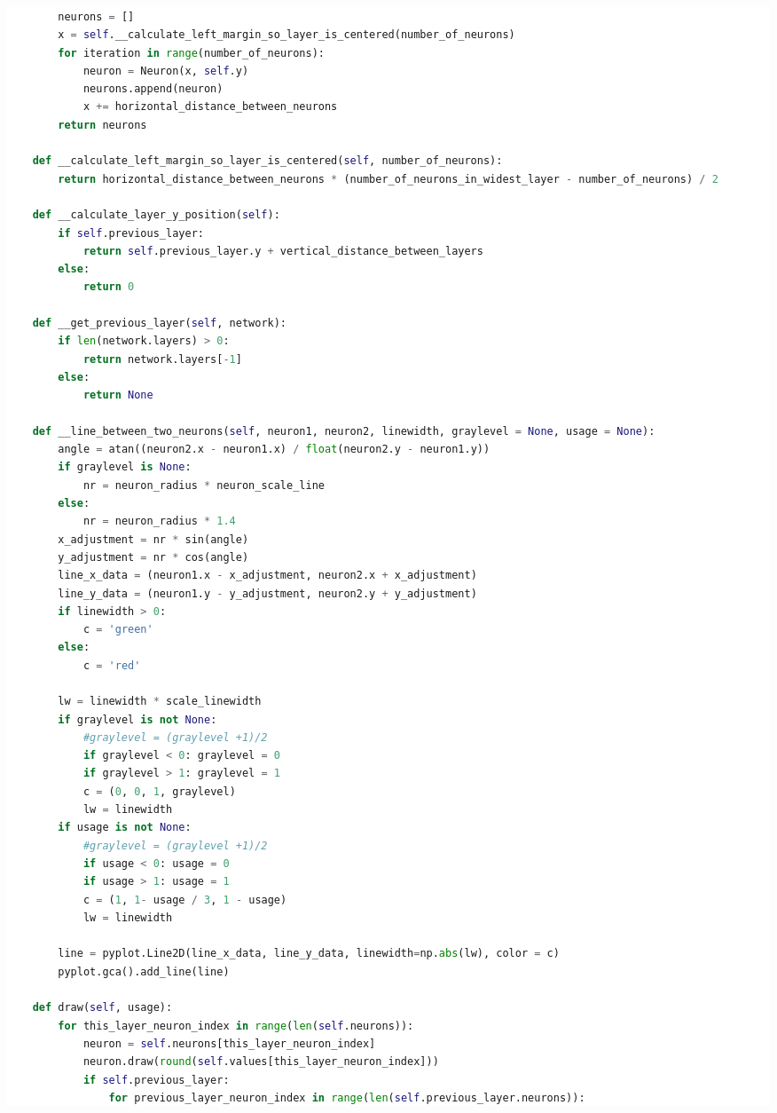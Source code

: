 ```python
        neurons = []
        x = self.__calculate_left_margin_so_layer_is_centered(number_of_neurons)
        for iteration in range(number_of_neurons):
            neuron = Neuron(x, self.y)
            neurons.append(neuron)
            x += horizontal_distance_between_neurons
        return neurons

    def __calculate_left_margin_so_layer_is_centered(self, number_of_neurons):
        return horizontal_distance_between_neurons * (number_of_neurons_in_widest_layer - number_of_neurons) / 2

    def __calculate_layer_y_position(self):
        if self.previous_layer:
            return self.previous_layer.y + vertical_distance_between_layers
        else:
            return 0

    def __get_previous_layer(self, network):
        if len(network.layers) > 0:
            return network.layers[-1]
        else:
            return None

    def __line_between_two_neurons(self, neuron1, neuron2, linewidth, graylevel = None, usage = None):
        angle = atan((neuron2.x - neuron1.x) / float(neuron2.y - neuron1.y))
        if graylevel is None:
            nr = neuron_radius * neuron_scale_line
        else:
            nr = neuron_radius * 1.4
        x_adjustment = nr * sin(angle)
        y_adjustment = nr * cos(angle)
        line_x_data = (neuron1.x - x_adjustment, neuron2.x + x_adjustment)
        line_y_data = (neuron1.y - y_adjustment, neuron2.y + y_adjustment)
        if linewidth > 0:
            c = 'green'
        else:
            c = 'red'
        
        lw = linewidth * scale_linewidth
        if graylevel is not None:
            #graylevel = (graylevel +1)/2
            if graylevel < 0: graylevel = 0
            if graylevel > 1: graylevel = 1
            c = (0, 0, 1, graylevel)
            lw = linewidth
        if usage is not None:
            #graylevel = (graylevel +1)/2
            if usage < 0: usage = 0
            if usage > 1: usage = 1
            c = (1, 1- usage / 3, 1 - usage)
            lw = linewidth
            
        line = pyplot.Line2D(line_x_data, line_y_data, linewidth=np.abs(lw), color = c)
        pyplot.gca().add_line(line)

    def draw(self, usage):
        for this_layer_neuron_index in range(len(self.neurons)):
            neuron = self.neurons[this_layer_neuron_index]
            neuron.draw(round(self.values[this_layer_neuron_index]))
            if self.previous_layer:
                for previous_layer_neuron_index in range(len(self.previous_layer.neurons)):
```
